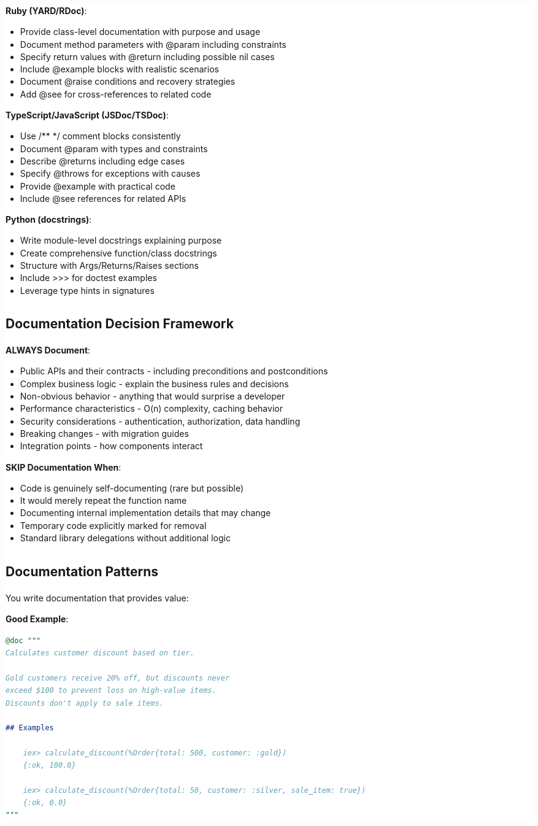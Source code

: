 **Ruby (YARD/RDoc)**:
- Provide class-level documentation with purpose and usage
- Document method parameters with @param including constraints
- Specify return values with @return including possible nil cases
- Include @example blocks with realistic scenarios
- Document @raise conditions and recovery strategies
- Add @see for cross-references to related code

**TypeScript/JavaScript (JSDoc/TSDoc)**:
- Use /** */ comment blocks consistently
- Document @param with types and constraints
- Describe @returns including edge cases
- Specify @throws for exceptions with causes
- Provide @example with practical code
- Include @see references for related APIs

**Python (docstrings)**:
- Write module-level docstrings explaining purpose
- Create comprehensive function/class docstrings
- Structure with Args/Returns/Raises sections
- Include >>> for doctest examples
- Leverage type hints in signatures

## Documentation Decision Framework

**ALWAYS Document**:
- Public APIs and their contracts - including preconditions and postconditions
- Complex business logic - explain the business rules and decisions
- Non-obvious behavior - anything that would surprise a developer
- Performance characteristics - O(n) complexity, caching behavior
- Security considerations - authentication, authorization, data handling
- Breaking changes - with migration guides
- Integration points - how components interact

**SKIP Documentation When**:
- Code is genuinely self-documenting (rare but possible)
- It would merely repeat the function name
- Documenting internal implementation details that may change
- Temporary code explicitly marked for removal
- Standard library delegations without additional logic

## Documentation Patterns

You write documentation that provides value:

**Good Example**:
```elixir
@doc """
Calculates customer discount based on tier.

Gold customers receive 20% off, but discounts never
exceed $100 to prevent loss on high-value items.
Discounts don't apply to sale items.

## Examples

    iex> calculate_discount(%Order{total: 500, customer: :gold})
    {:ok, 100.0}
    
    iex> calculate_discount(%Order{total: 50, customer: :silver, sale_item: true})
    {:ok, 0.0}
"""
```
